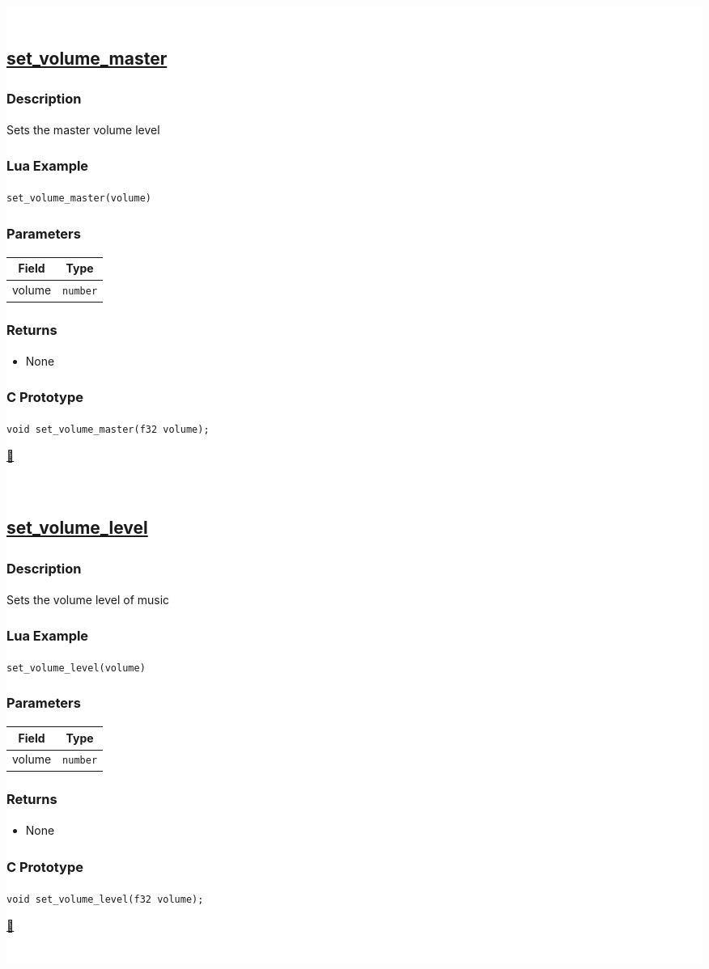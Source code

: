 <br />

## [set_volume_master](#set_volume_master)

### Description
Sets the master volume level

### Lua Example
`set_volume_master(volume)`

### Parameters
| Field | Type |
| ----- | ---- |
| volume | `number` |

### Returns
- None

### C Prototype
`void set_volume_master(f32 volume);`

[:arrow_up_small:](#)

<br />

## [set_volume_level](#set_volume_level)

### Description
Sets the volume level of music

### Lua Example
`set_volume_level(volume)`

### Parameters
| Field | Type |
| ----- | ---- |
| volume | `number` |

### Returns
- None

### C Prototype
`void set_volume_level(f32 volume);`

[:arrow_up_small:](#)

<br />
